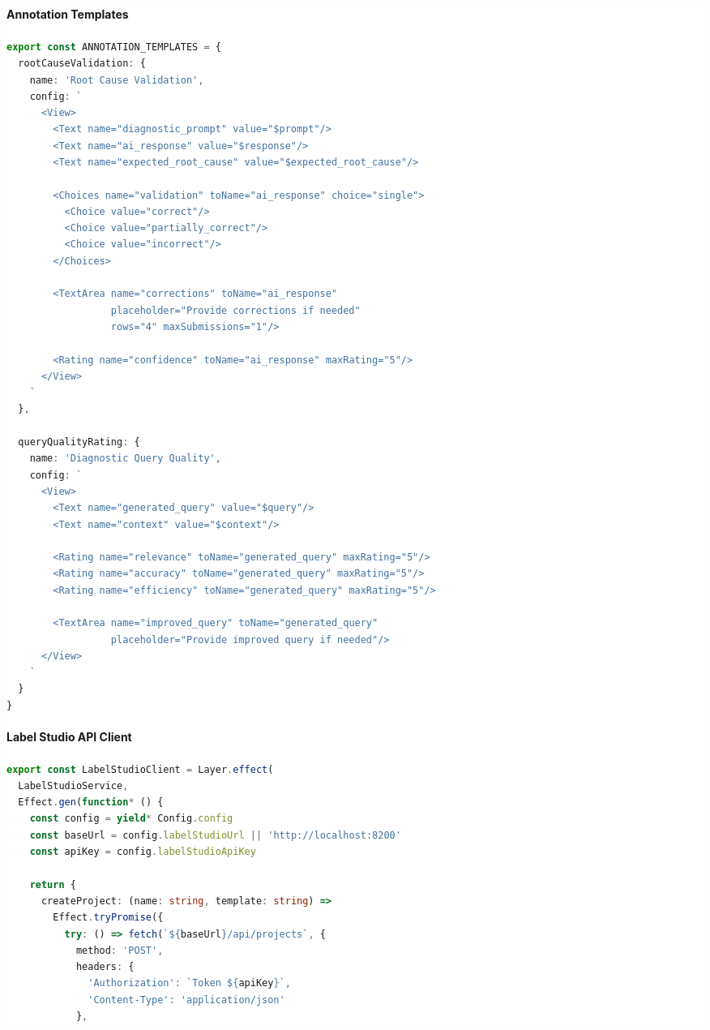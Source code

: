 #### Annotation Templates

```typescript
export const ANNOTATION_TEMPLATES = {
  rootCauseValidation: {
    name: 'Root Cause Validation',
    config: `
      <View>
        <Text name="diagnostic_prompt" value="$prompt"/>
        <Text name="ai_response" value="$response"/>
        <Text name="expected_root_cause" value="$expected_root_cause"/>

        <Choices name="validation" toName="ai_response" choice="single">
          <Choice value="correct"/>
          <Choice value="partially_correct"/>
          <Choice value="incorrect"/>
        </Choices>

        <TextArea name="corrections" toName="ai_response"
                  placeholder="Provide corrections if needed"
                  rows="4" maxSubmissions="1"/>

        <Rating name="confidence" toName="ai_response" maxRating="5"/>
      </View>
    `
  },

  queryQualityRating: {
    name: 'Diagnostic Query Quality',
    config: `
      <View>
        <Text name="generated_query" value="$query"/>
        <Text name="context" value="$context"/>

        <Rating name="relevance" toName="generated_query" maxRating="5"/>
        <Rating name="accuracy" toName="generated_query" maxRating="5"/>
        <Rating name="efficiency" toName="generated_query" maxRating="5"/>

        <TextArea name="improved_query" toName="generated_query"
                  placeholder="Provide improved query if needed"/>
      </View>
    `
  }
}
```

#### Label Studio API Client

```typescript
export const LabelStudioClient = Layer.effect(
  LabelStudioService,
  Effect.gen(function* () {
    const config = yield* Config.config
    const baseUrl = config.labelStudioUrl || 'http://localhost:8200'
    const apiKey = config.labelStudioApiKey

    return {
      createProject: (name: string, template: string) =>
        Effect.tryPromise({
          try: () => fetch(`${baseUrl}/api/projects`, {
            method: 'POST',
            headers: {
              'Authorization': `Token ${apiKey}`,
              'Content-Type': 'application/json'
            },
```
